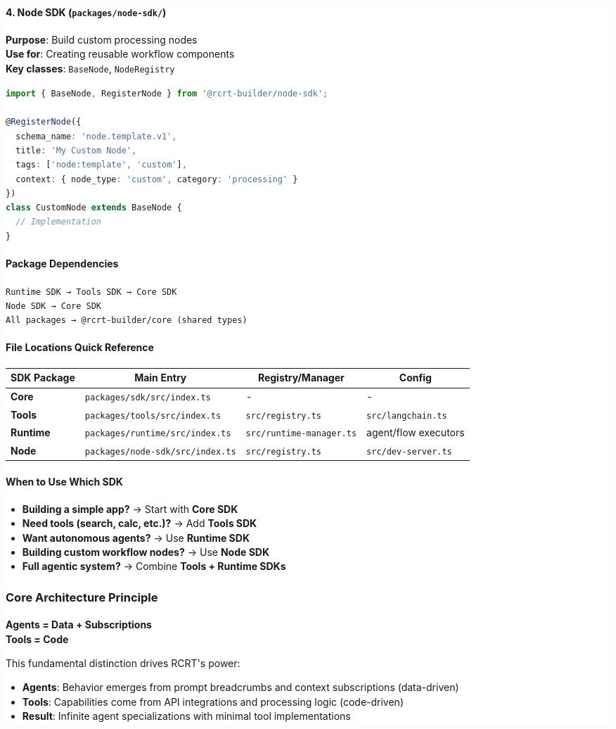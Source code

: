 #### **4. Node SDK (`packages/node-sdk/`)**
**Purpose**: Build custom processing nodes  
**Use for**: Creating reusable workflow components  
**Key classes**: `BaseNode`, `NodeRegistry`

```typescript
import { BaseNode, RegisterNode } from '@rcrt-builder/node-sdk';

@RegisterNode({
  schema_name: 'node.template.v1',
  title: 'My Custom Node',
  tags: ['node:template', 'custom'],
  context: { node_type: 'custom', category: 'processing' }
})
class CustomNode extends BaseNode {
  // Implementation
}
```

#### **Package Dependencies**
```
Runtime SDK → Tools SDK → Core SDK
Node SDK → Core SDK
All packages → @rcrt-builder/core (shared types)
```

#### **File Locations Quick Reference**
| SDK Package | Main Entry | Registry/Manager | Config |
|-------------|------------|------------------|---------|
| **Core** | `packages/sdk/src/index.ts` | - | - |
| **Tools** | `packages/tools/src/index.ts` | `src/registry.ts` | `src/langchain.ts` |
| **Runtime** | `packages/runtime/src/index.ts` | `src/runtime-manager.ts` | agent/flow executors |
| **Node** | `packages/node-sdk/src/index.ts` | `src/registry.ts` | `src/dev-server.ts` |

#### **When to Use Which SDK**

- **Building a simple app?** → Start with **Core SDK**
- **Need tools (search, calc, etc.)?** → Add **Tools SDK** 
- **Want autonomous agents?** → Use **Runtime SDK**
- **Building custom workflow nodes?** → Use **Node SDK**
- **Full agentic system?** → Combine **Tools + Runtime SDKs**

### Core Architecture Principle

**Agents = Data + Subscriptions**  
**Tools = Code**

This fundamental distinction drives RCRT's power:
- **Agents**: Behavior emerges from prompt breadcrumbs and context subscriptions (data-driven)
- **Tools**: Capabilities come from API integrations and processing logic (code-driven)
- **Result**: Infinite agent specializations with minimal tool implementations

